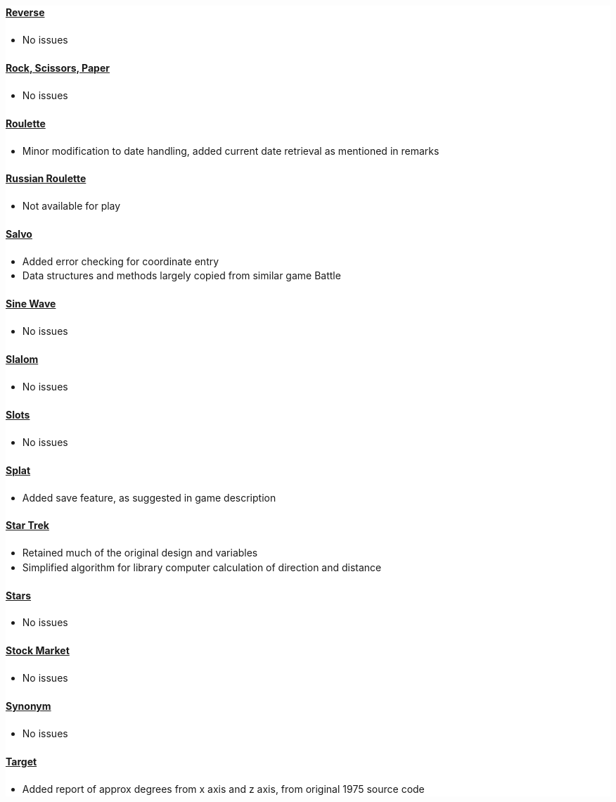 #### [Reverse](Reverse.swift)

- No issues

#### [Rock, Scissors, Paper](RockScissorsPaper.swift)

- No issues

#### [Roulette](Roulette.swift)

- Minor modification to date handling, added current date retrieval as mentioned in remarks

#### [Russian Roulette](RussianRoulette.swift)

- Not available for play 

#### [Salvo](Salvo.swift)

- Added error checking for coordinate entry
- Data structures and methods largely copied from similar game Battle

#### [Sine Wave](SineWave.swift)

- No issues

#### [Slalom](Slalom.swift)

- No issues

#### [Slots](Slots.swift)

- No issues

#### [Splat](Splat.swift)

- Added save feature, as suggested in game description

#### [Star Trek](StarTrek.swift)

- Retained much of the original design and variables
- Simplified algorithm for library computer calculation of direction and distance

#### [Stars](Stars.swift)

- No issues

#### [Stock Market](StockMarket.swift)

- No issues

#### [Synonym](Synonym.swift)

- No issues

#### [Target](Target.swift)

- Added report of approx degrees from x axis and z axis, from original 1975 source code
